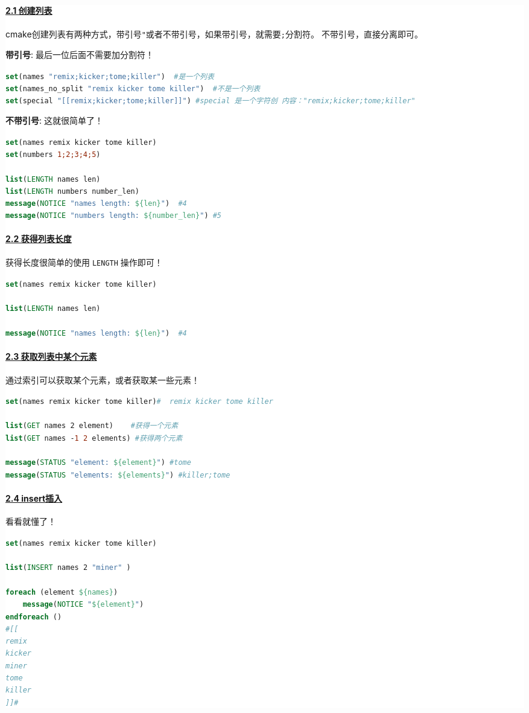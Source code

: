 #### [2.1 创建列表](#)
cmake创建列表有两种方式，带引号`"`或者不带引号，如果带引号，就需要`;`分割符。
不带引号，直接分离即可。

**带引号**: 最后一位后面不需要加分割符！
```cmake
set(names "remix;kicker;tome;killer")  #是一个列表
set(names_no_split "remix kicker tome killer")  #不是一个列表
set(special "[[remix;kicker;tome;killer]]") #special 是一个字符创 内容："remix;kicker;tome;killer"
```
**不带引号**: 这就很简单了！
```cmake
set(names remix kicker tome killer)
set(numbers 1;2;3;4;5)

list(LENGTH names len)
list(LENGTH numbers number_len)
message(NOTICE "names length: ${len}")  #4
message(NOTICE "numbers length: ${number_len}") #5
```

#### [2.2 获得列表长度](#)
获得长度很简单的使用 `LENGTH` 操作即可！

```cmake
set(names remix kicker tome killer)

list(LENGTH names len)

message(NOTICE "names length: ${len}")  #4
```

#### [2.3 获取列表中某个元素](#)
通过索引可以获取某个元素，或者获取某一些元素！

```cmake
set(names remix kicker tome killer)#  remix kicker tome killer

list(GET names 2 element)    #获得一个元素
list(GET names -1 2 elements) #获得两个元素

message(STATUS "element: ${element}") #tome
message(STATUS "elements: ${elements}") #killer;tome
```

#### [2.4 insert插入](#)
看看就懂了！

```cmake
set(names remix kicker tome killer)

list(INSERT names 2 "miner" )

foreach (element ${names})
    message(NOTICE "${element}")
endforeach ()
#[[
remix
kicker
miner
tome
killer
]]#
```
